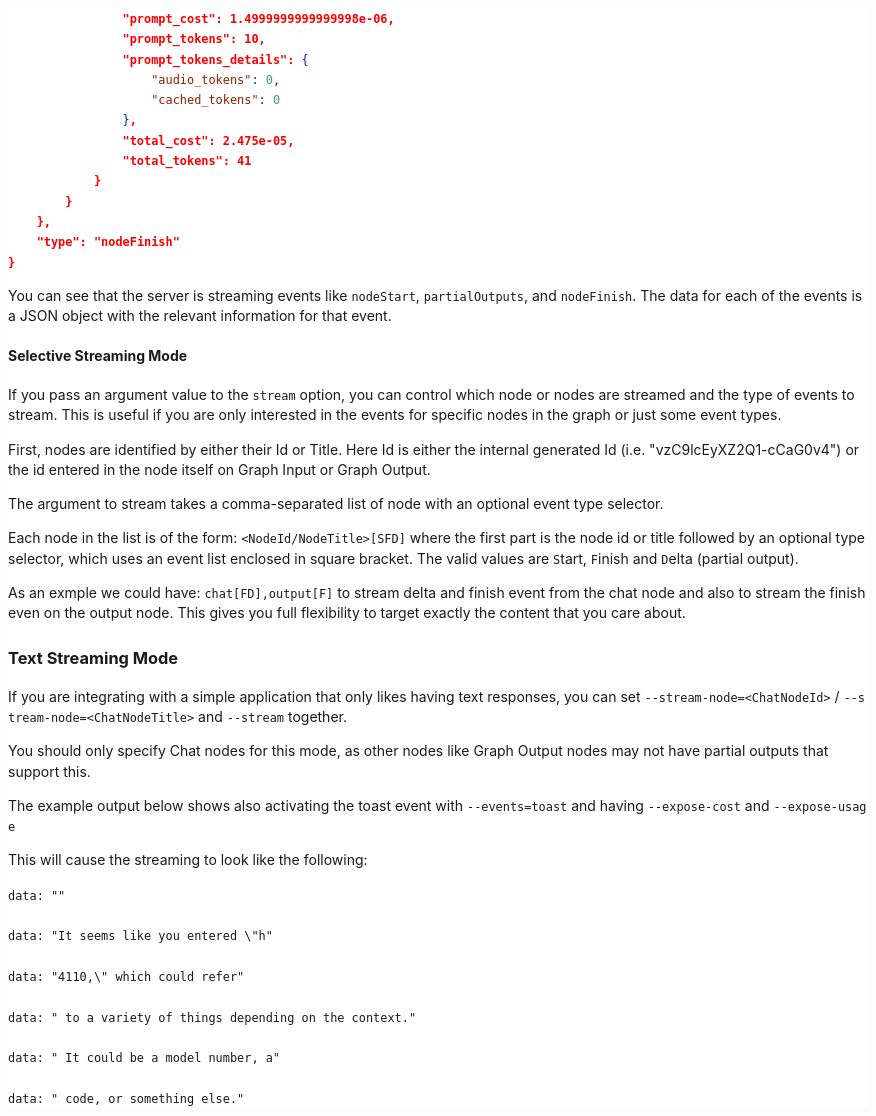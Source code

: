```json
                "prompt_cost": 1.4999999999999998e-06,
                "prompt_tokens": 10,
                "prompt_tokens_details": {
                    "audio_tokens": 0,
                    "cached_tokens": 0
                },
                "total_cost": 2.475e-05,
                "total_tokens": 41
            }
        }
    },
    "type": "nodeFinish"
}
```

You can see that the server is streaming events like `nodeStart`, `partialOutputs`, and `nodeFinish`. The data for each of the events is
a JSON object with the relevant information for that event.

#### Selective Streaming Mode

If you pass an argument value to the `stream` option, you can control which node or nodes are streamed and the type of events to stream.
This is useful if you are only interested in the events for specific nodes in the graph or just some event types.

First, nodes are identified by either their Id or Title. Here Id is either the internal generated Id (i.e. "vzC9lcEyXZ2Q1-cCaG0v4")
or the id entered in the node itself on Graph Input or Graph Output.

The argument to stream takes a comma-separated list of node with an optional event type selector.

Each node in the list is of the form: `<NodeId/NodeTitle>[SFD]` where the first part is the node id or title followed by an optional type selector,
which uses an event list enclosed in square bracket. The valid values are `S`tart, `F`inish and `D`elta (partial output).

As an exmple we could have: `chat[FD],output[F]` to stream delta and finish event from the chat node and also to stream the finish even on the output node.
This gives you full flexibility to target exactly the content that you care about.


### Text Streaming Mode

If you are integrating with a simple application that only likes having text responses, you can set `--stream-node=<ChatNodeId>` / `--stream-node=<ChatNodeTitle>` and `--stream` together.

You should only specify Chat nodes for this mode, as other nodes like Graph Output nodes may not have partial outputs that support this.

The example output below shows also activating the toast event with `--events=toast` and having `--expose-cost` and `--expose-usage`

This will cause the streaming to look like the following:

```
data: ""

data: "It seems like you entered \"h"

data: "4110,\" which could refer"

data: " to a variety of things depending on the context."

data: " It could be a model number, a"

data: " code, or something else."

```